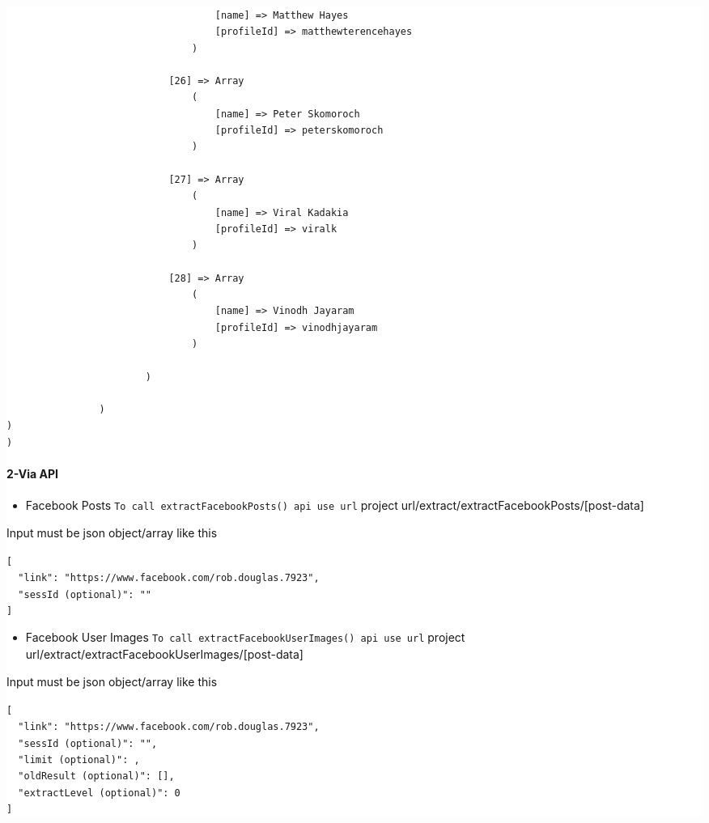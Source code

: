 ``` Extracting Facebook posts:
                                    [name] => Matthew Hayes
                                    [profileId] => matthewterencehayes
                                )

                            [26] => Array
                                (
                                    [name] => Peter Skomoroch
                                    [profileId] => peterskomoroch
                                )

                            [27] => Array
                                (
                                    [name] => Viral Kadakia
                                    [profileId] => viralk
                                )

                            [28] => Array
                                (
                                    [name] => Vinodh Jayaram
                                    [profileId] => vinodhjayaram
                                )

                        )

                )
)
)

```
#### 2-Via API
* Facebook Posts
``` To call extractFacebookPosts() api use url ```
project url/extract/extractFacebookPosts/[post-data]

Input must be json object/array like this
```input
[
  "link": "https://www.facebook.com/rob.douglas.7923",
  "sessId (optional)": ""
]
```

* Facebook User Images
``` To call extractFacebookUserImages() api use url ```
project url/extract/extractFacebookUserImages/[post-data]

Input must be json object/array like this
```input
[
  "link": "https://www.facebook.com/rob.douglas.7923",
  "sessId (optional)": "",
  "limit (optional)": ,
  "oldResult (optional)": [],
  "extractLevel (optional)": 0
]
```
